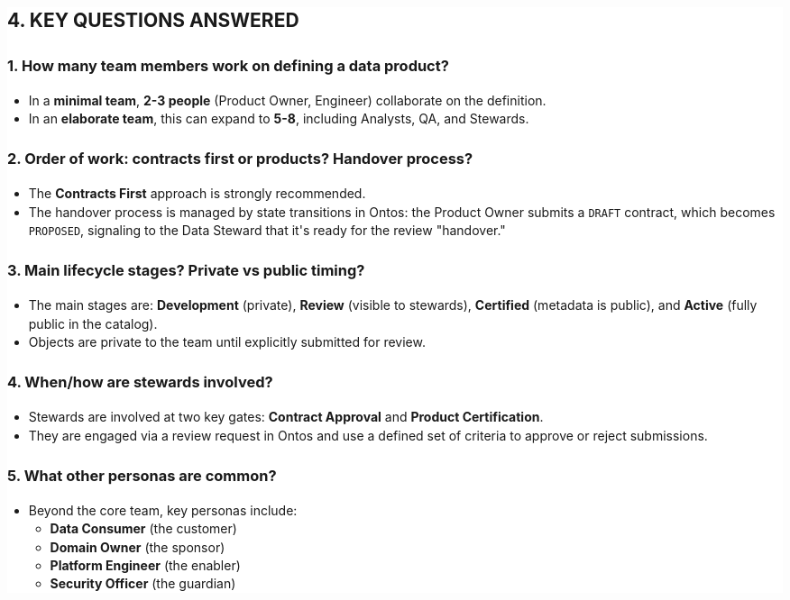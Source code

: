 
## 4. KEY QUESTIONS ANSWERED

### 1. How many team members work on defining a data product?

*   In a **minimal team**, **2-3 people** (Product Owner, Engineer) collaborate on the definition.
*   In an **elaborate team**, this can expand to **5-8**, including Analysts, QA, and Stewards.

### 2. Order of work: contracts first or products? Handover process?

*   The **Contracts First** approach is strongly recommended.
*   The handover process is managed by state transitions in Ontos: the Product Owner submits a `DRAFT` contract, which becomes `PROPOSED`, signaling to the Data Steward that it's ready for the review "handover."

### 3. Main lifecycle stages? Private vs public timing?

*   The main stages are: **Development** (private), **Review** (visible to stewards), **Certified** (metadata is public), and **Active** (fully public in the catalog).
*   Objects are private to the team until explicitly submitted for review.

### 4. When/how are stewards involved?

*   Stewards are involved at two key gates: **Contract Approval** and **Product Certification**.
*   They are engaged via a review request in Ontos and use a defined set of criteria to approve or reject submissions.

### 5. What other personas are common?

*   Beyond the core team, key personas include:
    - **Data Consumer** (the customer)
    - **Domain Owner** (the sponsor)
    - **Platform Engineer** (the enabler)
    - **Security Officer** (the guardian)
